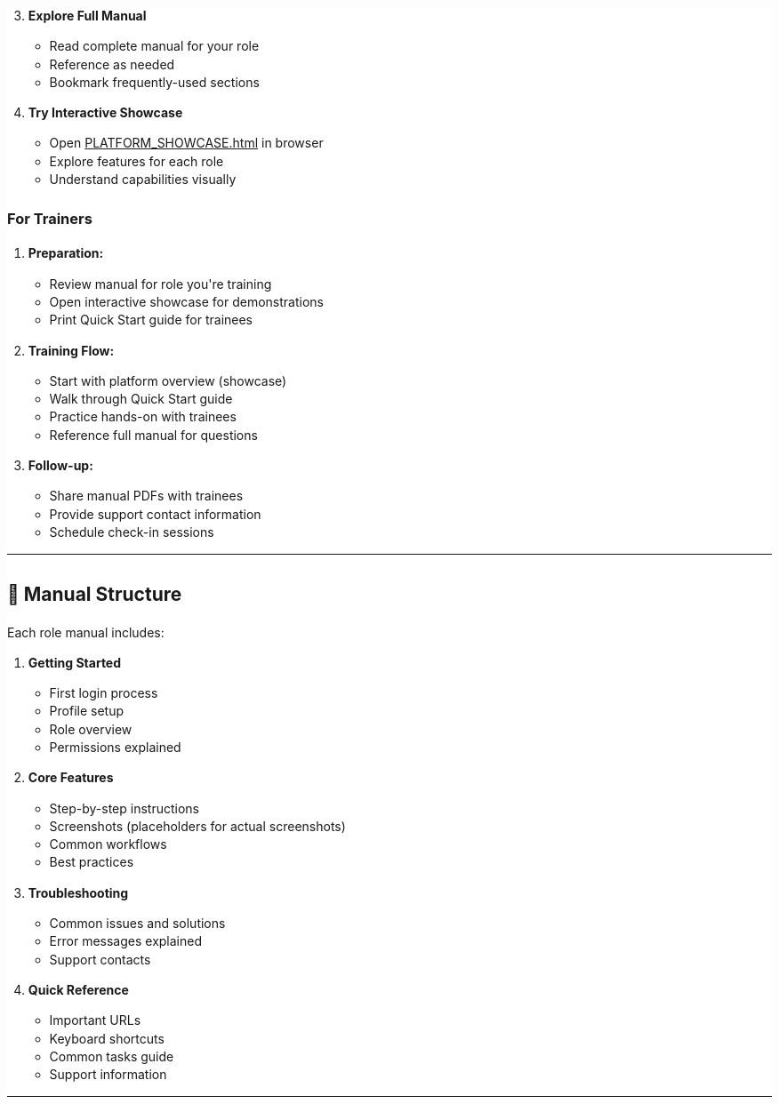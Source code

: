 3. **Explore Full Manual**
   - Read complete manual for your role
   - Reference as needed
   - Bookmark frequently-used sections

4. **Try Interactive Showcase**
   - Open [PLATFORM_SHOWCASE.html](PLATFORM_SHOWCASE.html) in browser
   - Explore features for each role
   - Understand capabilities visually

### For Trainers

1. **Preparation:**
   - Review manual for role you're training
   - Open interactive showcase for demonstrations
   - Print Quick Start guide for trainees

2. **Training Flow:**
   - Start with platform overview (showcase)
   - Walk through Quick Start guide
   - Practice hands-on with trainees
   - Reference full manual for questions

3. **Follow-up:**
   - Share manual PDFs with trainees
   - Provide support contact information
   - Schedule check-in sessions

---

## 📖 Manual Structure

Each role manual includes:

1. **Getting Started**
   - First login process
   - Profile setup
   - Role overview
   - Permissions explained

2. **Core Features**
   - Step-by-step instructions
   - Screenshots (placeholders for actual screenshots)
   - Common workflows
   - Best practices

3. **Troubleshooting**
   - Common issues and solutions
   - Error messages explained
   - Support contacts

4. **Quick Reference**
   - Important URLs
   - Keyboard shortcuts
   - Common tasks guide
   - Support information

---